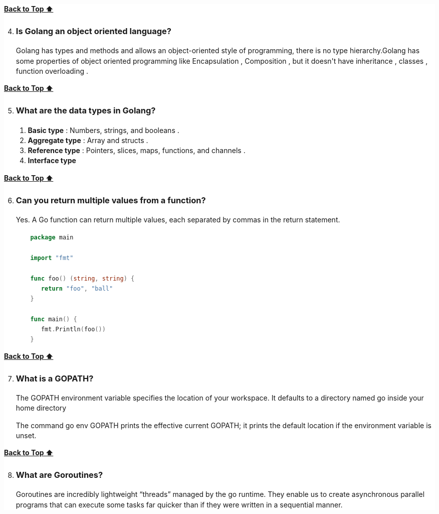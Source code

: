 **[Back to Top ⬆](https://github.com/Gauthamjm007/Backend-NodeJS-Golang-Interview_QA#table-of-contents---golang)**

4. ### Is Golang an object oriented language?

   Golang has types and methods and allows an object-oriented style of programming, there is no type hierarchy.Golang has some properties of object oriented programming like Encapsulation , Composition , but it doesn't have inheritance , classes , function overloading .

**[Back to Top ⬆](https://github.com/Gauthamjm007/Backend-NodeJS-Golang-Interview_QA#table-of-contents---golang)**

5. ### What are the data types in Golang?

   1. **Basic type** : Numbers, strings, and booleans .
   2. **Aggregate type** : Array and structs .
   3. **Reference type** : Pointers, slices, maps, functions, and channels .
   4. **Interface type**

**[Back to Top ⬆](https://github.com/Gauthamjm007/Backend-NodeJS-Golang-Interview_QA#table-of-contents---golang)**

6. ### Can you return multiple values from a function?

   Yes. A Go function can return multiple values, each separated by commas in the return statement.


   ```go
       package main

       import "fmt"

       func foo() (string, string) {
          return "foo", "ball"
       }

       func main() {
          fmt.Println(foo())
       }
   ```

**[Back to Top ⬆](https://github.com/Gauthamjm007/Backend-NodeJS-Golang-Interview_QA#table-of-contents---golang)**

7. ### What is a GOPATH?

   The GOPATH environment variable specifies the location of your workspace. It defaults to a directory named go inside your home directory

   The command go env GOPATH prints the effective current GOPATH; it prints the default location if the environment variable is unset.

**[Back to Top ⬆](https://github.com/Gauthamjm007/Backend-NodeJS-Golang-Interview_QA#table-of-contents---golang)**

8. ### What are Goroutines?

   Goroutines are incredibly lightweight “threads” managed by the go runtime. They enable us to create asynchronous parallel programs that can execute some tasks far quicker than if they were written in a sequential manner.
